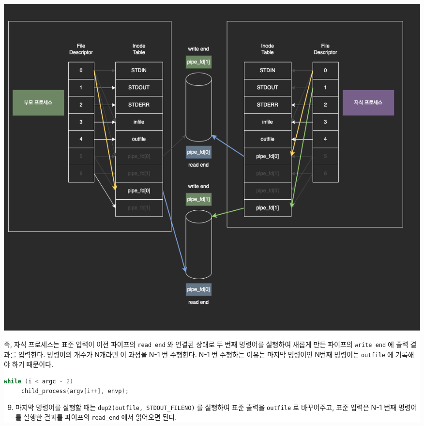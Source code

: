    ![10.png](/assets/images/2023/2023-01-30-pipex-3-solution/10.png)

   즉, 자식 프로세스는 표준 입력이 이전 파이프의 `read end` 와 연결된 상태로 두 번째 명령어를 실행하여 새롭게 만든 파이프의 `write end` 에 출력 결과를 입력한다. 명령어의 개수가 N개라면 이 과정을 N-1 번 수행한다. N-1 번 수행하는 이유는 마지막 명령어인 N번째 명령어는 `outfile` 에 기록해야 하기 때문이다.

   ```c
   while (i < argc - 2)
   		child_process(argv[i++], envp);
   ```

9. 마지막 명령어를 실행할 때는 `dup2(outfile, STDOUT_FILENO)` 를 실행하여 표준 출력을 `outfile` 로 바꾸어주고, 표준 입력은 N-1 번째 명령어를 실행한 결과를 파이프의 `read_end` 에서 읽어오면 된다.
